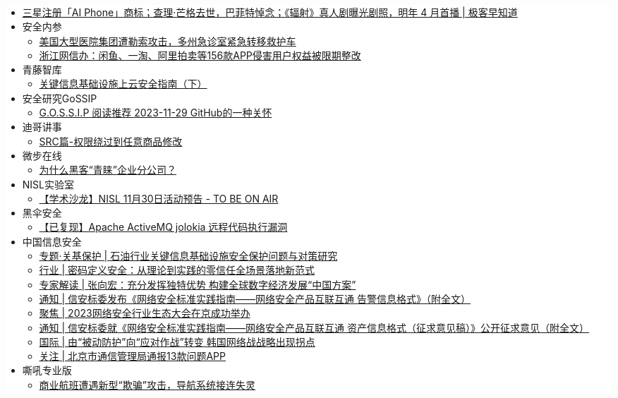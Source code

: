   - [三星注册「AI Phone」商标；查理·芒格去世，巴菲特悼念；《辐射》真人剧曝光剧照，明年 4 月首播 | 极客早知道](https://mp.weixin.qq.com/s?__biz=MTMwNDMwODQ0MQ==&mid=2653023540&idx=1&sn=25663ae00f0de292f0bc2df5df6c0e1e&chksm=7e54908249231994aca956c1badaf5947dabbbe24fe0fbd905dace0328af12b41a9402e5a67d&scene=58&subscene=0#rd)
- 安全内参
  - [美国大型医院集团遭勒索攻击，多州急诊室紧急转移救护车](https://mp.weixin.qq.com/s?__biz=MzI4NDY2MDMwMw==&mid=2247510411&idx=1&sn=e49b010786195edf197299a736939b6e&chksm=ebfaeeabdc8d67bd669c484d83f0374b9533f8ea5d8ea33cdfd2a70ee30c52c7c5a065c1d8a5&scene=58&subscene=0#rd)
  - [浙江网信办：闲鱼、一淘、阿里拍卖等156款APP侵害用户权益被限期整改](https://mp.weixin.qq.com/s?__biz=MzI4NDY2MDMwMw==&mid=2247510411&idx=2&sn=7054da10981d196893207bbeeda31238&chksm=ebfaeeabdc8d67bd18b51256db217103c823a2c2550fa60835cc392fe94a23bb9d81e2ae0937&scene=58&subscene=0#rd)
- 青藤智库
  - [关键信息基础设施上云安全指南（下）](https://mp.weixin.qq.com/s?__biz=MzUyOTkwNTQ5Mg==&mid=2247488581&idx=1&sn=e8e6aa0dd1e0d8d0713ac35775b39c70&chksm=fa58b67ecd2f3f68618b698a95c5300cdbb148a6c21496f99a0fac989a331f1b7635c27f08ba&scene=58&subscene=0#rd)
- 安全研究GoSSIP
  - [G.O.S.S.I.P 阅读推荐 2023-11-29 GitHub的一种关怀](https://mp.weixin.qq.com/s?__biz=Mzg5ODUxMzg0Ng==&mid=2247496806&idx=1&sn=cd9ad0decf11d0c2b46d3bd62f9b397b&chksm=c063dabff71453a9d490a7b27c98ee53248c25d35654e42993792767d18130332cd4fe3f9702&scene=58&subscene=0#rd)
- 迪哥讲事
  - [SRC篇-权限绕过到任意商品修改](https://mp.weixin.qq.com/s?__biz=MzIzMTIzNTM0MA==&mid=2247492785&idx=1&sn=21439a421c29f166a2c69ab7706df116&chksm=e8a5eed2dfd267c411387184f4befba9f2768f5580a89ab7c6e335e69d14df10d5d7ea719672&scene=58&subscene=0#rd)
- 微步在线
  - [为什么黑客“青睐”企业分公司？](https://mp.weixin.qq.com/s?__biz=MzI5NjA0NjI5MQ==&mid=2650179514&idx=1&sn=cb990bf01b1a57ee5f63108b2abfa690&chksm=f4487c06c33ff510f01849f6cd6cd51c316af4c5646b6d001d45b4517075290c02a0174b40b7&scene=58&subscene=0#rd)
- NISL实验室
  - [【学术沙龙】NISL 11月30日活动预告 - TO BE ON AIR](https://mp.weixin.qq.com/s?__biz=MzUxMTEwOTA3OA==&mid=2247485524&idx=1&sn=29914e5cf3d6330e8fc948bbc80df8c9&chksm=f979faedce0e73fbb4086001986ec72c9490a83f294795f624a3b1eaafaf190daf3f5a9499dc&scene=58&subscene=0#rd)
- 黑伞安全
  - [【已复现】Apache ActiveMQ jolokia 远程代码执行漏洞](https://mp.weixin.qq.com/s?__biz=MzU0MzkzOTYzOQ==&mid=2247488368&idx=1&sn=6d3a6e58e239cd816b689fdaeffec672&chksm=fb029e28cc75173eceeb4560dadb101439ace26fdb3dcfc1850936fbb6e418c04e0bd6e1dfc6&scene=58&subscene=0#rd)
- 中国信息安全
  - [专题·关基保护 | 石油行业关键信息基础设施安全保护问题与对策研究](https://mp.weixin.qq.com/s?__biz=MzA5MzE5MDAzOA==&mid=2664198560&idx=1&sn=3342ebcdb02085e25c28cfc840b303d5&chksm=8b597359bc2efa4f94974cf4bf8142d67e068d92f64d2e884f2dc7ea075371505bdb2fbd6d0b&scene=58&subscene=0#rd)
  - [行业 | 密码定义安全：从理论到实践的零信任全场景落地新范式](https://mp.weixin.qq.com/s?__biz=MzA5MzE5MDAzOA==&mid=2664198560&idx=2&sn=d16d0c365044882c1dc99cc5925b7da4&chksm=8b597359bc2efa4f3875efae3eb59e7750e5993cf371ff7533cc23b6a47276c028c185778400&scene=58&subscene=0#rd)
  - [专家解读 | 张向宏：充分发挥独特优势 构建全球数字经济发展“中国方案”](https://mp.weixin.qq.com/s?__biz=MzA5MzE5MDAzOA==&mid=2664198560&idx=3&sn=d3ff52495f20c0272e9f5a060549497e&chksm=8b597359bc2efa4fdf55cb4520c95aeea9c7135e0c96978acd1a63906e3bc94152b8bad2a7ec&scene=58&subscene=0#rd)
  - [通知 | 信安标委发布《网络安全标准实践指南——网络安全产品互联互通 告警信息格式》（附全文）](https://mp.weixin.qq.com/s?__biz=MzA5MzE5MDAzOA==&mid=2664198560&idx=4&sn=b87f72cf3dc24f76db63bf6871531c23&chksm=8b597359bc2efa4f16257df8551534678e34caadd6bc1e8b6b472fd8d597c21e7b2e56ea05f1&scene=58&subscene=0#rd)
  - [聚焦 | 2023网络安全行业生态大会在京成功举办](https://mp.weixin.qq.com/s?__biz=MzA5MzE5MDAzOA==&mid=2664198560&idx=5&sn=bda1936c46d38098e6e2d514b4cb5e86&chksm=8b597359bc2efa4f96fdf148afa2fed7fb6630bf3c8e0cbb8826b04d0f83a9fc3df1d690f403&scene=58&subscene=0#rd)
  - [通知 | 信安标委就《网络安全标准实践指南——网络安全产品互联互通 资产信息格式（征求意见稿）》公开征求意见（附全文）](https://mp.weixin.qq.com/s?__biz=MzA5MzE5MDAzOA==&mid=2664198560&idx=6&sn=379367cb9d4ded8cd1f31fa373235596&chksm=8b597359bc2efa4fc2eaec263ba6bd30aac65ac6942e3d34ff66789d6b4779ed0901bdc2f11a&scene=58&subscene=0#rd)
  - [国际 | 由“被动防护”向“应对作战”转变 韩国网络战战略出现拐点](https://mp.weixin.qq.com/s?__biz=MzA5MzE5MDAzOA==&mid=2664198560&idx=7&sn=8904da169b37e9310b259cccc6c94d42&chksm=8b597359bc2efa4ffda6f5a942534c4bb118e19ad7b18a5e2a7139ad6099a11f1450d9b2525c&scene=58&subscene=0#rd)
  - [关注 | 北京市通信管理局通报13款问题APP](https://mp.weixin.qq.com/s?__biz=MzA5MzE5MDAzOA==&mid=2664198560&idx=8&sn=9c8f57771e2281889e530fdc7f29048a&chksm=8b597359bc2efa4f6fd323ed56dbd5d7ea3a68644c94c8ccfe774ef694b4e6b3431947b9b69e&scene=58&subscene=0#rd)
- 嘶吼专业版
  - [商业航班遭遇新型“欺骗”攻击，导航系统接连失灵](https://mp.weixin.qq.com/s?__biz=MzI0MDY1MDU4MQ==&mid=2247571583&idx=1&sn=dc3127419035fa2ab3d4ec9262535120&chksm=e9140845de6381534e275671b9a04ffb87270202841ecc7e8a8d0f347a93b71032b069628c27&scene=58&subscene=0#rd)